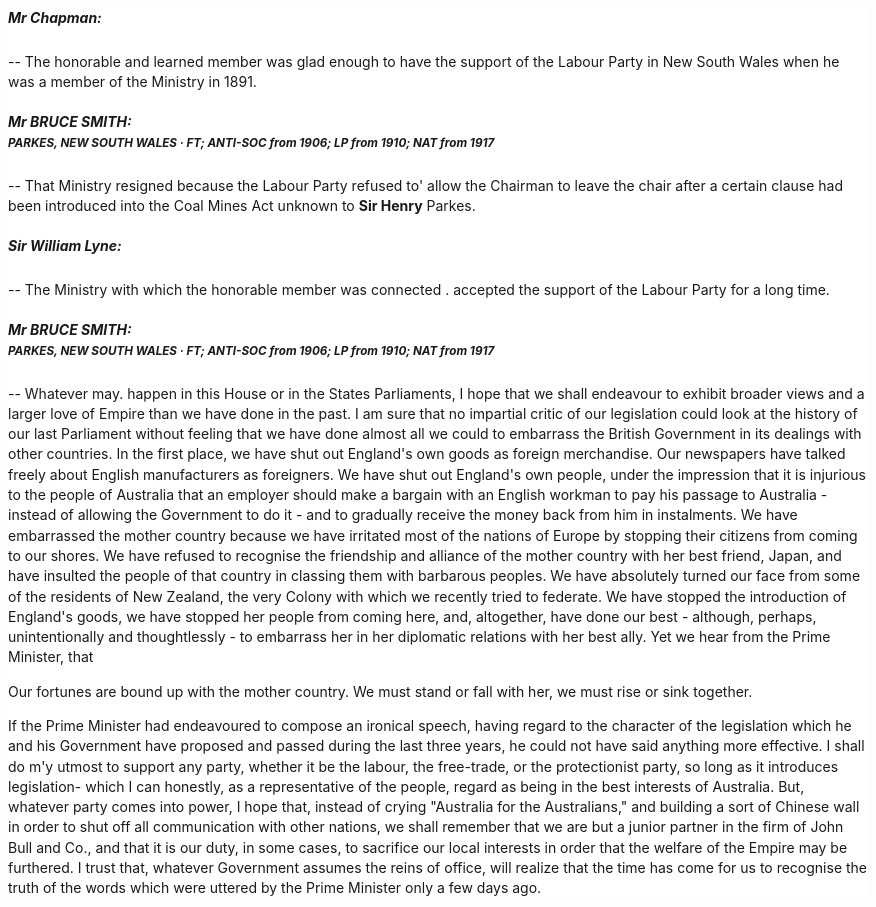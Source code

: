 ##### Mr Chapman:

--  The honorable and learned member was glad enough to have the support of the Labour Party in New South Wales when he was a member of the Ministry in 1891. 

##### Mr BRUCE SMITH:<br><small class="text-muted">PARKES, NEW SOUTH WALES &middot; FT; ANTI-SOC from 1906; LP from 1910; NAT from 1917</small>

-- That Ministry resigned because the Labour Party refused to' allow the  Chairman  to leave the chair after a certain clause had been introduced into the Coal Mines Act unknown to  **Sir Henry**  Parkes. 

##### Sir William Lyne:

--  The Ministry with which the honorable member was connected . accepted the support of the Labour Party for a long time. 

##### Mr BRUCE SMITH:<br><small class="text-muted">PARKES, NEW SOUTH WALES &middot; FT; ANTI-SOC from 1906; LP from 1910; NAT from 1917</small>

-- Whatever may. happen in this House or in the States Parliaments, I hope that we shall endeavour to exhibit broader views and a larger love of Empire than we have done in the past. I am sure that no impartial critic of our legislation could look at the history of our last Parliament without feeling that we have done almost all we could to embarrass the British Government in its dealings with other countries. In the first place, we have shut out England's own goods as foreign merchandise. Our newspapers have talked freely about English manufacturers as foreigners. We have shut out England's own people, under the impression that it is injurious to the people of Australia that an employer should make a bargain with an English workman to pay his passage to Australia - instead of allowing the Government to do it - and to gradually receive the money back from him in instalments. We have embarrassed the mother country because we have irritated most of the nations of Europe by stopping their citizens from coming to our shores. We have refused to recognise the friendship and alliance of the mother country with her best friend, Japan, and have insulted the people of that country in classing them with barbarous peoples. We have absolutely turned our face from some of the residents of New Zealand, the very Colony with which we recently tried to federate. We have stopped the introduction of England's goods, we have stopped her people from coming here, and, altogether, have done our best - although, perhaps, unintentionally and thoughtlessly - to embarrass her in her diplomatic relations with her best ally. Yet we hear from the Prime Minister, that 

Our fortunes are bound up with the mother country. We must stand or fall with her, we must rise or sink together. 

If the Prime Minister had endeavoured to compose an ironical speech, having regard to the character of the legislation which he and his Government have proposed and passed during the last three years, he could not have said anything more effective. I shall do m'y utmost to support any party, whether it be the labour, the free-trade, or the protectionist party, so long as it introduces legislation- which I can honestly, as a representative of the people, regard as being in the best interests of Australia.  But, whatever party comes into power, I hope that, instead of crying "Australia for the Australians," and building a sort of Chinese wall in order to shut off all communication with other nations, we shall remember that we are but a junior partner in the firm of John Bull and Co., and that it is our duty, in some cases, to sacrifice our local interests in order that the welfare of the Empire may be furthered. I trust that, whatever Government assumes the reins of office, will realize that the time has come for us to recognise the truth of the words which were uttered by the Prime Minister only a few days ago. 
